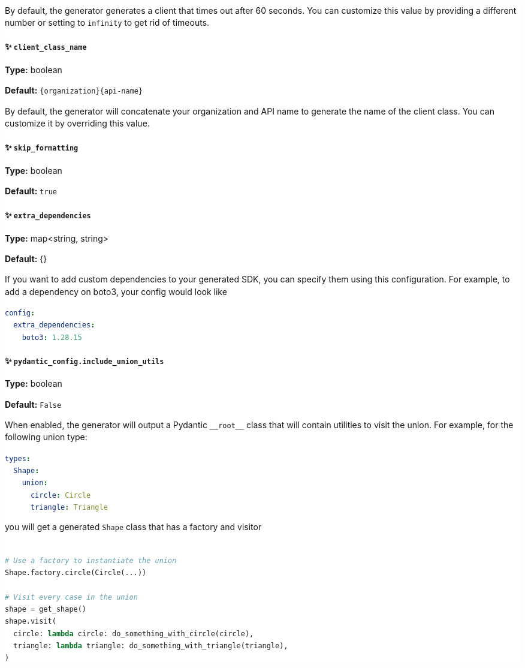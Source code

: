 By default, the generator generates a client that times out after 60 seconds.
You can customize this value by providing a different number or setting to `infinity`
to get rid of timeouts.

#### ✨ `client_class_name`

**Type:** boolean

**Default:** `{organization}{api-name}`

By default, the generator will concatenate your organization and API name to generate the
name of the client class. You can customize it by overriding this value.

#### ✨ `skip_formatting`

**Type:** boolean

**Default:** `true`

#### ✨ `extra_dependencies`

**Type:** map<string, string>

**Default:** {}

If you want to add custom dependencies to your generated SDK, you can specify them using
this configuration. For example, to add a dependency on boto3, your config would look like

```yaml
config:
  extra_dependencies:
    boto3: 1.28.15
```

#### ✨ `pydantic_config.include_union_utils`

**Type:** boolean

**Default:** `False`

When enabled, the generator will output a Pydantic `__root__` class that will contain
utilities to visit the union. For example, for the following union type:

```yaml
types:
  Shape:
    union:
      circle: Circle
      triangle: Triangle
```

you will get a generated `Shape` class that has a factory and visitor

```python

# Use a factory to instantiate the union
Shape.factory.circle(Circle(...))

# Visit every case in the union
shape = get_shape()
shape.visit(
  circle: lambda circle: do_something_with_circle(circle),
  triangle: lambda triangle: do_something_with_triangle(triangle),
)
```
